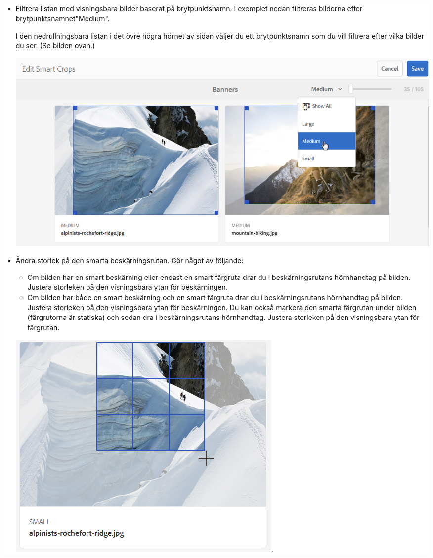 
   * Filtrera listan med visningsbara bilder baserat på brytpunktsnamn. I exemplet nedan filtreras bilderna efter brytpunktsnamnet&quot;Medium&quot;.

      I den nedrullningsbara listan i det övre högra hörnet av sidan väljer du ett brytpunktsnamn som du vill filtrera efter vilka bilder du ser. (Se bilden ovan.)

      ![edit_smart_crop-dropdownlist](assets/edit_smart_crops-dropdownlist.png)

   * Ändra storlek på den smarta beskärningsrutan. Gör något av följande:

      * Om bilden har en smart beskärning eller endast en smart färgruta drar du i beskärningsrutans hörnhandtag på bilden. Justera storleken på den visningsbara ytan för beskärningen.
      * Om bilden har både en smart beskärning och en smart färgruta drar du i beskärningsrutans hörnhandtag på bilden. Justera storleken på den visningsbara ytan för beskärningen. Du kan också markera den smarta färgrutan under bilden (färgrutorna är statiska) och sedan dra i beskärningsrutans hörnhandtag. Justera storleken på den visningsbara ytan för färgrutan.

      ![Ändra storlek på smart beskärning i en bild](assets/edit_smart_crops-resize.png).
